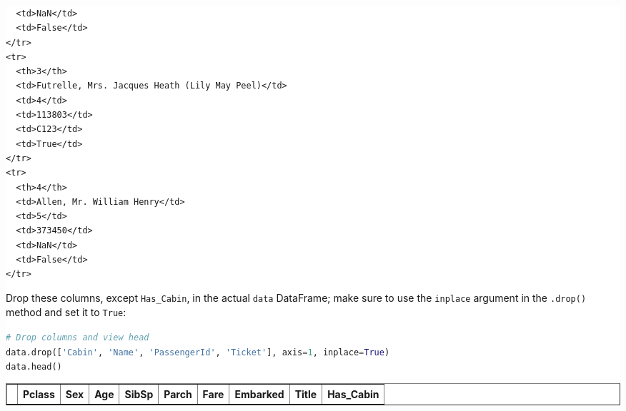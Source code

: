       <td>NaN</td>
      <td>False</td>
    </tr>
    <tr>
      <th>3</th>
      <td>Futrelle, Mrs. Jacques Heath (Lily May Peel)</td>
      <td>4</td>
      <td>113803</td>
      <td>C123</td>
      <td>True</td>
    </tr>
    <tr>
      <th>4</th>
      <td>Allen, Mr. William Henry</td>
      <td>5</td>
      <td>373450</td>
      <td>NaN</td>
      <td>False</td>
    </tr>
  </tbody>
</table>
</div>



Drop these columns, except `Has_Cabin`, in the actual `data` DataFrame; make sure to use the `inplace` argument in the `.drop()` method and set it to `True`:


```python
# Drop columns and view head
data.drop(['Cabin', 'Name', 'PassengerId', 'Ticket'], axis=1, inplace=True)
data.head()
```




<div>
<style>
    .dataframe thead tr:only-child th {
        text-align: right;
    }

    .dataframe thead th {
        text-align: left;
    }

    .dataframe tbody tr th {
        vertical-align: top;
    }
</style>
<table border="1" class="dataframe">
  <thead>
    <tr style="text-align: right;">
      <th></th>
      <th>Pclass</th>
      <th>Sex</th>
      <th>Age</th>
      <th>SibSp</th>
      <th>Parch</th>
      <th>Fare</th>
      <th>Embarked</th>
      <th>Title</th>
      <th>Has_Cabin</th>
    </tr>
  </thead>
  <tbody>
    <tr>
